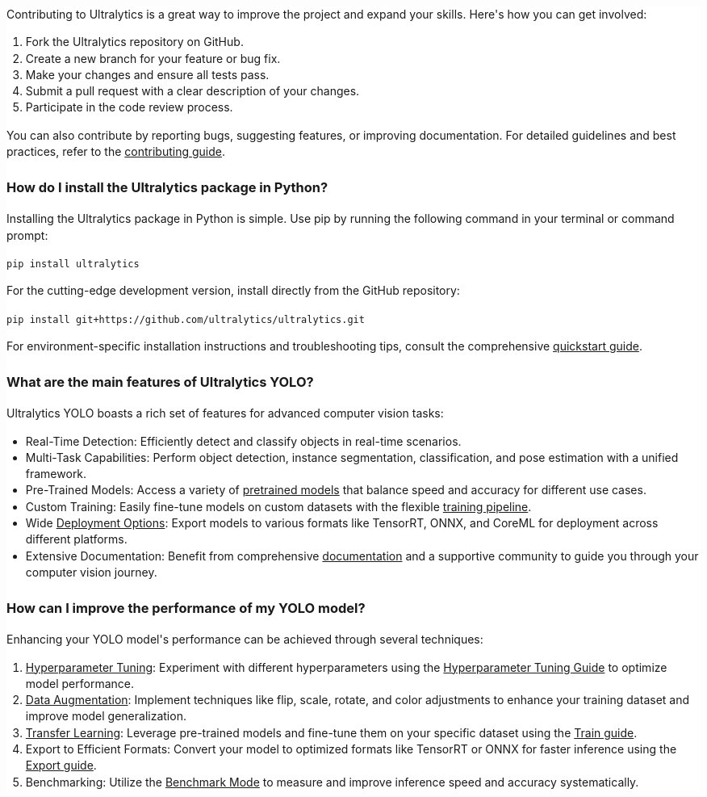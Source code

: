 Contributing to Ultralytics is a great way to improve the project and expand your skills. Here's how you can get involved:

1. Fork the Ultralytics repository on GitHub.
2. Create a new branch for your feature or bug fix.
3. Make your changes and ensure all tests pass.
4. Submit a pull request with a clear description of your changes.
5. Participate in the code review process.

You can also contribute by reporting bugs, suggesting features, or improving documentation. For detailed guidelines and best practices, refer to the [contributing guide](https://docs.ultralytics.com/help/contributing/).

### How do I install the Ultralytics package in Python?

Installing the Ultralytics package in Python is simple. Use pip by running the following command in your terminal or command prompt:

```bash
pip install ultralytics
```

For the cutting-edge development version, install directly from the GitHub repository:

```bash
pip install git+https://github.com/ultralytics/ultralytics.git
```

For environment-specific installation instructions and troubleshooting tips, consult the comprehensive [quickstart guide](https://docs.ultralytics.com/quickstart/).

### What are the main features of Ultralytics YOLO?

Ultralytics YOLO boasts a rich set of features for advanced computer vision tasks:

- Real-Time Detection: Efficiently detect and classify objects in real-time scenarios.
- Multi-Task Capabilities: Perform object detection, instance segmentation, classification, and pose estimation with a unified framework.
- Pre-Trained Models: Access a variety of [pretrained models](https://docs.ultralytics.com/models/) that balance speed and accuracy for different use cases.
- Custom Training: Easily fine-tune models on custom datasets with the flexible [training pipeline](https://docs.ultralytics.com/modes/train/).
- Wide [Deployment Options](https://docs.ultralytics.com/guides/model-deployment-options/): Export models to various formats like TensorRT, ONNX, and CoreML for deployment across different platforms.
- Extensive Documentation: Benefit from comprehensive [documentation](https://docs.ultralytics.com/) and a supportive community to guide you through your computer vision journey.

### How can I improve the performance of my YOLO model?

Enhancing your YOLO model's performance can be achieved through several techniques:

1. [Hyperparameter Tuning](https://www.ultralytics.com/glossary/hyperparameter-tuning): Experiment with different hyperparameters using the [Hyperparameter Tuning Guide](https://docs.ultralytics.com/guides/hyperparameter-tuning/) to optimize model performance.
2. [Data Augmentation](https://www.ultralytics.com/glossary/data-augmentation): Implement techniques like flip, scale, rotate, and color adjustments to enhance your training dataset and improve model generalization.
3. [Transfer Learning](https://www.ultralytics.com/glossary/transfer-learning): Leverage pre-trained models and fine-tune them on your specific dataset using the [Train guide](../modes/train.md).
4. Export to Efficient Formats: Convert your model to optimized formats like TensorRT or ONNX for faster inference using the [Export guide](../modes/export.md).
5. Benchmarking: Utilize the [Benchmark Mode](https://docs.ultralytics.com/modes/benchmark/) to measure and improve inference speed and accuracy systematically.

